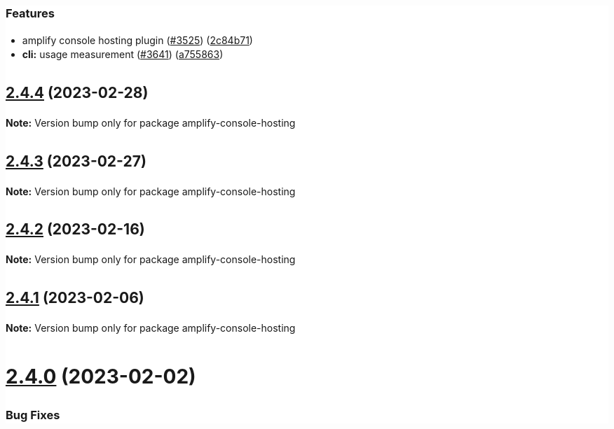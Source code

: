 
### Features

* amplify console hosting plugin ([#3525](https://github.com/aws-amplify/amplify-cli/issues/3525)) ([2c84b71](https://github.com/aws-amplify/amplify-cli/commit/2c84b71687a0ebcdeb92ebe462c8cf4eab8c9e3c))
* **cli:** usage measurement ([#3641](https://github.com/aws-amplify/amplify-cli/issues/3641)) ([a755863](https://github.com/aws-amplify/amplify-cli/commit/a7558637fbb791dc22e0a91ae16f1b96fe4e99df))





## [2.4.4](https://github.com/aws-amplify/amplify-cli/compare/amplify-console-hosting@2.4.3...amplify-console-hosting@2.4.4) (2023-02-28)

**Note:** Version bump only for package amplify-console-hosting





## [2.4.3](https://github.com/aws-amplify/amplify-cli/compare/amplify-console-hosting@2.4.2...amplify-console-hosting@2.4.3) (2023-02-27)

**Note:** Version bump only for package amplify-console-hosting





## [2.4.2](https://github.com/aws-amplify/amplify-cli/compare/amplify-console-hosting@2.4.1...amplify-console-hosting@2.4.2) (2023-02-16)

**Note:** Version bump only for package amplify-console-hosting





## [2.4.1](https://github.com/aws-amplify/amplify-cli/compare/amplify-console-hosting@2.4.0...amplify-console-hosting@2.4.1) (2023-02-06)

**Note:** Version bump only for package amplify-console-hosting





# [2.4.0](https://github.com/aws-amplify/amplify-cli/compare/amplify-console-hosting@2.3.7...amplify-console-hosting@2.4.0) (2023-02-02)


### Bug Fixes
